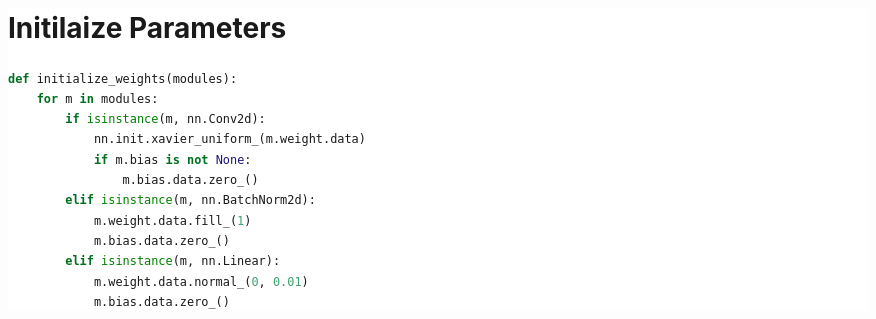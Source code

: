 # Initilaize Parameters
```python
def initialize_weights(modules):
    for m in modules:
        if isinstance(m, nn.Conv2d):
            nn.init.xavier_uniform_(m.weight.data)
            if m.bias is not None:
                m.bias.data.zero_()
        elif isinstance(m, nn.BatchNorm2d):
            m.weight.data.fill_(1)
            m.bias.data.zero_()
        elif isinstance(m, nn.Linear):
            m.weight.data.normal_(0, 0.01)
            m.bias.data.zero_()
```